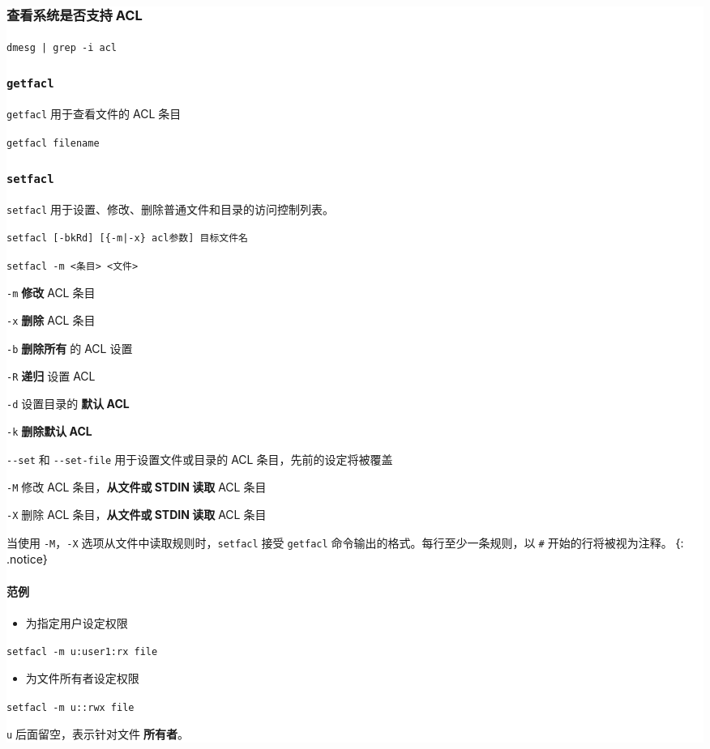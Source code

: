 



### 查看系统是否支持 ACL

`dmesg | grep -i acl`





### `getfacl`

`getfacl`  用于查看文件的 ACL 条目

`getfacl filename`





### `setfacl`

`setfacl` 用于设置、修改、删除普通文件和目录的访问控制列表。

`setfacl [-bkRd] [{-m|-x} acl参数] 目标文件名`

`setfacl -m <条目> <文件>`


`-m`  **修改** ACL 条目

`-x`  **删除** ACL 条目

`-b`  **删除所有** 的 ACL 设置

`-R`  **递归** 设置 ACL

`-d`  设置目录的 **默认 ACL**

`-k`  **删除默认 ACL**

`--set` 和 `--set-file` 用于设置文件或目录的 ACL 条目，先前的设定将被覆盖

`-M` 修改 ACL 条目，**从文件或 STDIN 读取** ACL 条目

`-X` 删除 ACL 条目，**从文件或 STDIN 读取** ACL 条目

当使用 `-M`，`-X` 选项从文件中读取规则时，`setfacl` 接受 `getfacl` 命令输出的格式。每行至少一条规则，以 `#` 开始的行将被视为注释。
{: .notice}  





#### 范例

* 为指定用户设定权限

`setfacl -m u:user1:rx file`

* 为文件所有者设定权限

`setfacl -m u::rwx file`

`u` 后面留空，表示针对文件 **所有者**。
